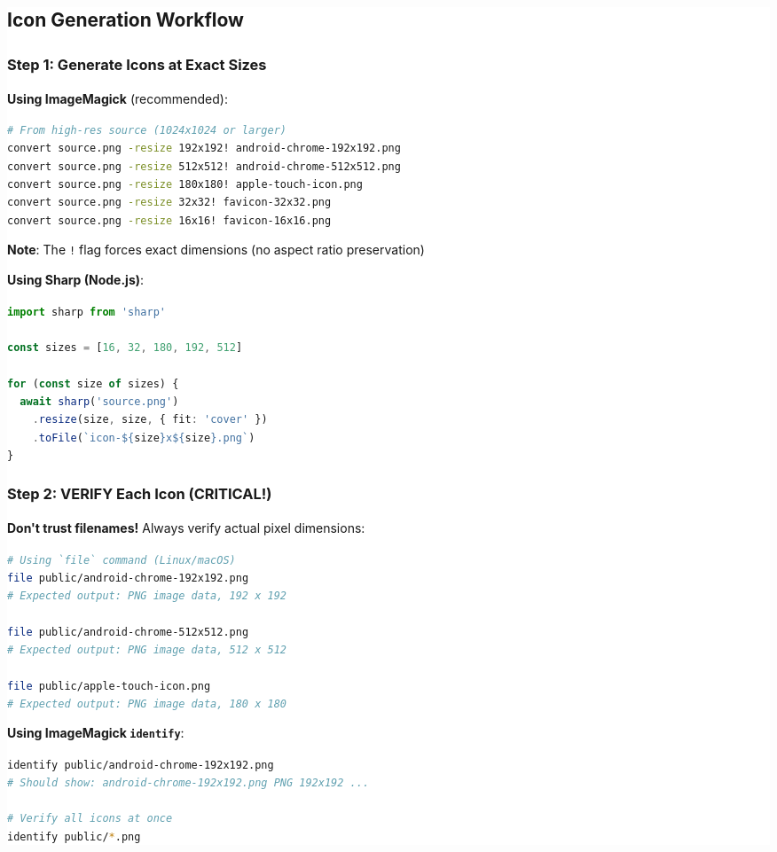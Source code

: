 
## Icon Generation Workflow

### Step 1: Generate Icons at Exact Sizes

**Using ImageMagick** (recommended):

```bash
# From high-res source (1024x1024 or larger)
convert source.png -resize 192x192! android-chrome-192x192.png
convert source.png -resize 512x512! android-chrome-512x512.png
convert source.png -resize 180x180! apple-touch-icon.png
convert source.png -resize 32x32! favicon-32x32.png
convert source.png -resize 16x16! favicon-16x16.png
```

**Note**: The `!` flag forces exact dimensions (no aspect ratio preservation)

**Using Sharp (Node.js)**:

```typescript
import sharp from 'sharp'

const sizes = [16, 32, 180, 192, 512]

for (const size of sizes) {
  await sharp('source.png')
    .resize(size, size, { fit: 'cover' })
    .toFile(`icon-${size}x${size}.png`)
}
```

### Step 2: VERIFY Each Icon (CRITICAL!)

**Don't trust filenames!** Always verify actual pixel dimensions:

```bash
# Using `file` command (Linux/macOS)
file public/android-chrome-192x192.png
# Expected output: PNG image data, 192 x 192

file public/android-chrome-512x512.png
# Expected output: PNG image data, 512 x 512

file public/apple-touch-icon.png
# Expected output: PNG image data, 180 x 180
```

**Using ImageMagick `identify`**:

```bash
identify public/android-chrome-192x192.png
# Should show: android-chrome-192x192.png PNG 192x192 ...

# Verify all icons at once
identify public/*.png
```
